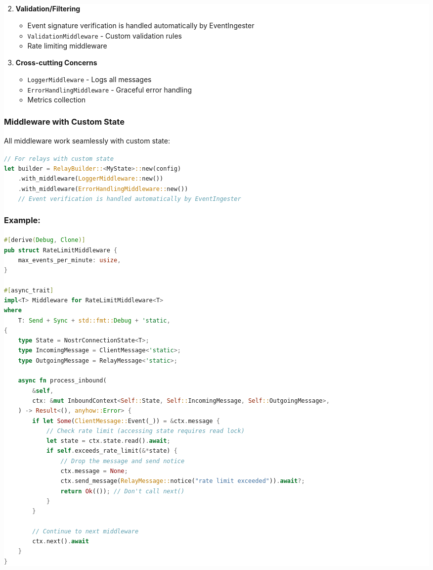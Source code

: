 2. **Validation/Filtering**
   - Event signature verification is handled automatically by EventIngester
   - `ValidationMiddleware` - Custom validation rules
   - Rate limiting middleware

3. **Cross-cutting Concerns**
   - `LoggerMiddleware` - Logs all messages
   - `ErrorHandlingMiddleware` - Graceful error handling
   - Metrics collection

### Middleware with Custom State
All middleware work seamlessly with custom state:

```rust
// For relays with custom state
let builder = RelayBuilder::<MyState>::new(config)
    .with_middleware(LoggerMiddleware::new())
    .with_middleware(ErrorHandlingMiddleware::new())
    // Event verification is handled automatically by EventIngester
```

### Example:
```rust
#[derive(Debug, Clone)]
pub struct RateLimitMiddleware {
    max_events_per_minute: usize,
}

#[async_trait]
impl<T> Middleware for RateLimitMiddleware<T>
where
    T: Send + Sync + std::fmt::Debug + 'static,
{
    type State = NostrConnectionState<T>;
    type IncomingMessage = ClientMessage<'static>;
    type OutgoingMessage = RelayMessage<'static>;

    async fn process_inbound(
        &self,
        ctx: &mut InboundContext<Self::State, Self::IncomingMessage, Self::OutgoingMessage>,
    ) -> Result<(), anyhow::Error> {
        if let Some(ClientMessage::Event(_)) = &ctx.message {
            // Check rate limit (accessing state requires read lock)
            let state = ctx.state.read().await;
            if self.exceeds_rate_limit(&*state) {
                // Drop the message and send notice
                ctx.message = None;
                ctx.send_message(RelayMessage::notice("rate limit exceeded")).await?;
                return Ok(()); // Don't call next()
            }
        }
        
        // Continue to next middleware
        ctx.next().await
    }
}
```

